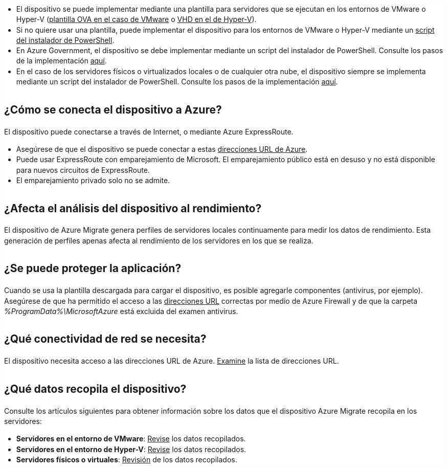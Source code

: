 - El dispositivo se puede implementar mediante una plantilla para servidores que se ejecutan en los entornos de VMware o Hyper-V ([plantilla OVA en el caso de VMware](how-to-set-up-appliance-vmware.md) o [VHD en el de Hyper-V](how-to-set-up-appliance-hyper-v.md)).
- Si no quiere usar una plantilla, puede implementar el dispositivo para los entornos de VMware o Hyper-V mediante un [script del instalador de PowerShell](deploy-appliance-script.md).
- En Azure Government, el dispositivo se debe implementar mediante un script del instalador de PowerShell. Consulte los pasos de la implementación [aquí](deploy-appliance-script-government.md).
- En el caso de los servidores físicos o virtualizados locales o de cualquier otra nube, el dispositivo siempre se implementa mediante un script del instalador de PowerShell. Consulte los pasos de la implementación [aquí](how-to-set-up-appliance-physical.md).

## <a name="how-does-the-appliance-connect-to-azure"></a>¿Cómo se conecta el dispositivo a Azure?

El dispositivo puede conectarse a través de Internet, o mediante Azure ExpressRoute. 

- Asegúrese de que el dispositivo se puede conectar a estas [direcciones URL de Azure](./migrate-appliance.md#url-access). 
- Puede usar ExpressRoute con emparejamiento de Microsoft. El emparejamiento público está en desuso y no está disponible para nuevos circuitos de ExpressRoute.
- El emparejamiento privado solo no se admite.

## <a name="does-appliance-analysis-affect-performance"></a>¿Afecta el análisis del dispositivo al rendimiento?

El dispositivo de Azure Migrate genera perfiles de servidores locales continuamente para medir los datos de rendimiento. Esta generación de perfiles apenas afecta al rendimiento de los servidores en los que se realiza.

## <a name="can-i-harden-the-appliance"></a>¿Se puede proteger la aplicación?

Cuando se usa la plantilla descargada para cargar el dispositivo, es posible agregarle componentes (antivirus, por ejemplo). Asegúrese de que ha permitido el acceso a las [direcciones URL](migrate-appliance.md#public-cloud-urls) correctas por medio de Azure Firewall y de que la carpeta *%ProgramData%\MicrosoftAzure* está excluida del examen antivirus.

## <a name="what-network-connectivity-is-required"></a>¿Qué conectividad de red se necesita?

El dispositivo necesita acceso a las direcciones URL de Azure. [Examine](migrate-appliance.md#url-access) la lista de direcciones URL.

## <a name="what-data-does-the-appliance-collect"></a>¿Qué datos recopila el dispositivo?

Consulte los artículos siguientes para obtener información sobre los datos que el dispositivo Azure Migrate recopila en los servidores:

- **Servidores en el entorno de VMware**: [Revise](migrate-appliance.md#collected-data---vmware) los datos recopilados.
- **Servidores en el entorno de Hyper-V**: [Revise](migrate-appliance.md#collected-data---hyper-v) los datos recopilados.
- **Servidores físicos o virtuales**: [Revisión](migrate-appliance.md#collected-data---physical) de los datos recopilados.
